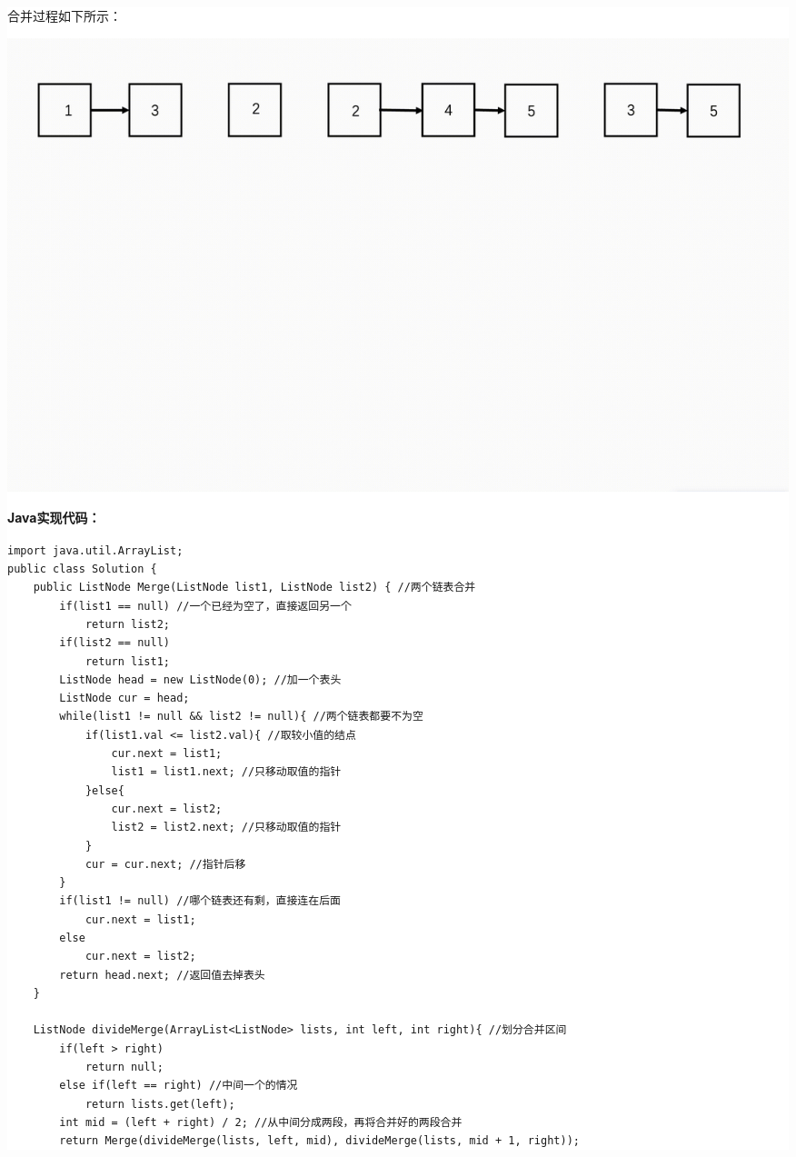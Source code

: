 合并过程如下所示：

![alt](assets/826CB3016D45D4600C3A358F82ACC1EF.gif)

**Java实现代码：**

```
import java.util.ArrayList;
public class Solution {
    public ListNode Merge(ListNode list1, ListNode list2) { //两个链表合并
        if(list1 == null) //一个已经为空了，直接返回另一个
            return list2;
        if(list2 == null)
            return list1;
        ListNode head = new ListNode(0); //加一个表头
        ListNode cur = head;
        while(list1 != null && list2 != null){ //两个链表都要不为空
            if(list1.val <= list2.val){ //取较小值的结点
                cur.next = list1;
                list1 = list1.next; //只移动取值的指针
            }else{
                cur.next = list2;
                list2 = list2.next; //只移动取值的指针
            }
            cur = cur.next; //指针后移
        }
        if(list1 != null) //哪个链表还有剩，直接连在后面
            cur.next = list1;
        else
            cur.next = list2;
        return head.next; //返回值去掉表头
    }
    
    ListNode divideMerge(ArrayList<ListNode> lists, int left, int right){ //划分合并区间
        if(left > right) 
            return null;
        else if(left == right) //中间一个的情况
            return lists.get(left);
        int mid = (left + right) / 2; //从中间分成两段，再将合并好的两段合并
        return Merge(divideMerge(lists, left, mid), divideMerge(lists, mid + 1, right));
```